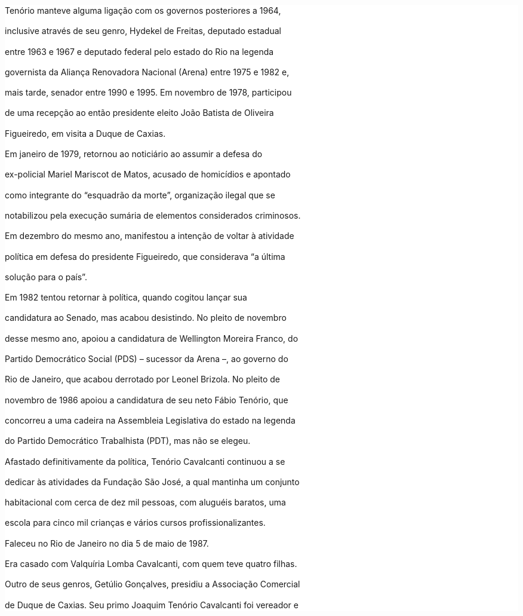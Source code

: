 Tenório manteve alguma ligação com os governos posteriores a 1964,

inclusive através de seu genro, Hydekel de Freitas, deputado estadual

entre 1963 e 1967 e deputado federal pelo estado do Rio na legenda

governista da Aliança Renovadora Nacional (Arena) entre 1975 e 1982 e,

mais tarde, senador entre 1990 e 1995. Em novembro de 1978, participou

de uma recepção ao então presidente eleito João Batista de Oliveira

Figueiredo, em visita a Duque de Caxias.



Em janeiro de 1979, retornou ao noticiário ao assumir a defesa do

ex-policial Mariel Mariscot de Matos, acusado de homicídios e apontado

como integrante do “esquadrão da morte”, organização ilegal que se

notabilizou pela execução sumária de elementos considerados criminosos.

Em dezembro do mesmo ano, manifestou a intenção de voltar à atividade

política em defesa do presidente Figueiredo, que considerava “a última

solução para o país”.



Em 1982 tentou retornar à política, quando cogitou lançar sua

candidatura ao Senado, mas acabou desistindo. No pleito de novembro

desse mesmo ano, apoiou a candidatura de Wellington Moreira Franco, do

Partido Democrático Social (PDS) – sucessor da Arena –, ao governo do

Rio de Janeiro, que acabou derrotado por Leonel Brizola. No pleito de

novembro de 1986 apoiou a candidatura de seu neto Fábio Tenório, que

concorreu a uma cadeira na Assembleia Legislativa do estado na legenda

do Partido Democrático Trabalhista (PDT), mas não se elegeu.



Afastado definitivamente da política, Tenório Cavalcanti continuou a se

dedicar às atividades da Fundação São José, a qual mantinha um conjunto

habitacional com cerca de dez mil pessoas, com aluguéis baratos, uma

escola para cinco mil crianças e vários cursos profissionalizantes.



Faleceu no Rio de Janeiro no dia 5 de maio de 1987.



Era casado com Valquíria Lomba Cavalcanti, com quem teve quatro filhas.

Outro de seus genros, Getúlio Gonçalves, presidiu a Associação Comercial

de Duque de Caxias. Seu primo Joaquim Tenório Cavalcanti foi vereador e
